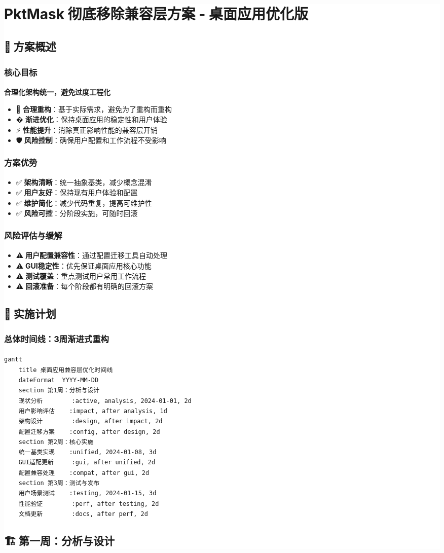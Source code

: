 # PktMask 彻底移除兼容层方案 - 桌面应用优化版

## 🎯 方案概述

### 核心目标
**合理化架构统一，避免过度工程化**

- 🎯 **合理重构**：基于实际需求，避免为了重构而重构
- � **渐进优化**：保持桌面应用的稳定性和用户体验
- ⚡ **性能提升**：消除真正影响性能的兼容层开销
- 🛡️ **风险控制**：确保用户配置和工作流程不受影响

### 方案优势
- ✅ **架构清晰**：统一抽象基类，减少概念混淆
- ✅ **用户友好**：保持现有用户体验和配置
- ✅ **维护简化**：减少代码重复，提高可维护性
- ✅ **风险可控**：分阶段实施，可随时回滚

### 风险评估与缓解
- ⚠️ **用户配置兼容性**：通过配置迁移工具自动处理
- ⚠️ **GUI稳定性**：优先保证桌面应用核心功能
- ⚠️ **测试覆盖**：重点测试用户常用工作流程
- ⚠️ **回滚准备**：每个阶段都有明确的回滚方案

## 📅 实施计划

### 总体时间线：3周渐进式重构

```mermaid
gantt
    title 桌面应用兼容层优化时间线
    dateFormat  YYYY-MM-DD
    section 第1周：分析与设计
    现状分析        :active, analysis, 2024-01-01, 2d
    用户影响评估    :impact, after analysis, 1d
    架构设计        :design, after impact, 2d
    配置迁移方案    :config, after design, 2d
    section 第2周：核心实施
    统一基类实现    :unified, 2024-01-08, 3d
    GUI适配更新     :gui, after unified, 2d
    配置兼容处理    :compat, after gui, 2d
    section 第3周：测试与发布
    用户场景测试    :testing, 2024-01-15, 3d
    性能验证        :perf, after testing, 2d
    文档更新        :docs, after perf, 2d
```

## 🏗️ 第一周：分析与设计
